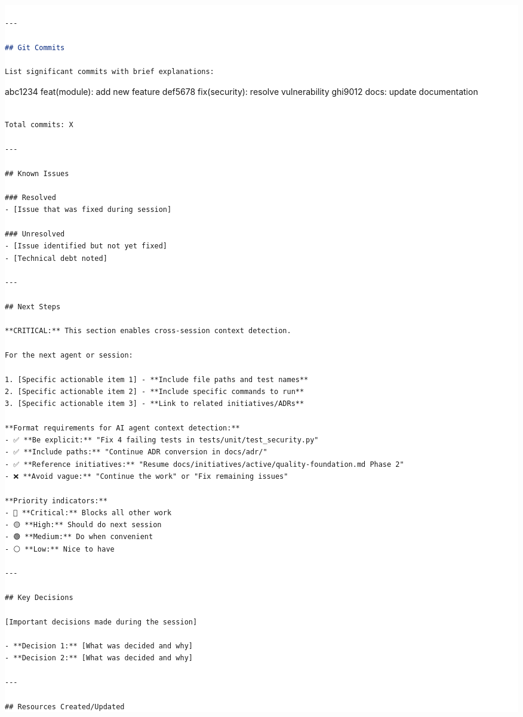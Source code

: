 ```markdown

---

## Git Commits

List significant commits with brief explanations:

```

abc1234 feat(module): add new feature
def5678 fix(security): resolve vulnerability
ghi9012 docs: update documentation

```text

Total commits: X

---

## Known Issues

### Resolved
- [Issue that was fixed during session]

### Unresolved
- [Issue identified but not yet fixed]
- [Technical debt noted]

---

## Next Steps

**CRITICAL:** This section enables cross-session context detection.

For the next agent or session:

1. [Specific actionable item 1] - **Include file paths and test names**
2. [Specific actionable item 2] - **Include specific commands to run**
3. [Specific actionable item 3] - **Link to related initiatives/ADRs**

**Format requirements for AI agent context detection:**
- ✅ **Be explicit:** "Fix 4 failing tests in tests/unit/test_security.py"
- ✅ **Include paths:** "Continue ADR conversion in docs/adr/"
- ✅ **Reference initiatives:** "Resume docs/initiatives/active/quality-foundation.md Phase 2"
- ❌ **Avoid vague:** "Continue the work" or "Fix remaining issues"

**Priority indicators:**
- 🔴 **Critical:** Blocks all other work
- 🟡 **High:** Should do next session
- 🟢 **Medium:** Do when convenient
- ⚪ **Low:** Nice to have

---

## Key Decisions

[Important decisions made during the session]

- **Decision 1:** [What was decided and why]
- **Decision 2:** [What was decided and why]

---

## Resources Created/Updated
```